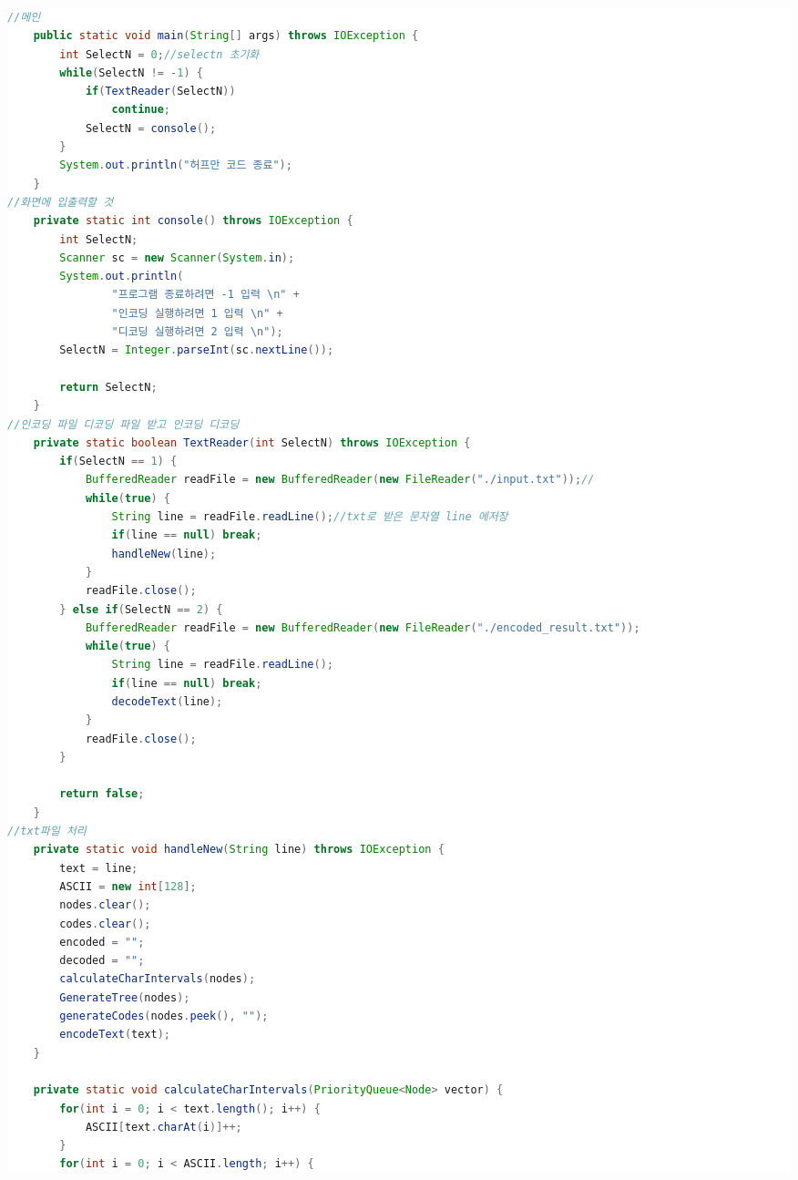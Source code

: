 ```java
//메인
    public static void main(String[] args) throws IOException {
        int SelectN = 0;//selectn 초기화
        while(SelectN != -1) {
            if(TextReader(SelectN))
                continue;
            SelectN = console();
        }
        System.out.println("허프만 코드 종료");
    }
//화면에 입출력할 것
    private static int console() throws IOException {
        int SelectN;
        Scanner sc = new Scanner(System.in);
        System.out.println(
                "프로그램 종료하려면 -1 입력 \n" +
                "인코딩 실행하려면 1 입력 \n" +
                "디코딩 실행하려면 2 입력 \n");
        SelectN = Integer.parseInt(sc.nextLine());

        return SelectN;
    }
//인코딩 파일 디코딩 파일 받고 인코딩 디코딩
    private static boolean TextReader(int SelectN) throws IOException {
        if(SelectN == 1) {
            BufferedReader readFile = new BufferedReader(new FileReader("./input.txt"));//
            while(true) {
                String line = readFile.readLine();//txt로 받은 문자열 line 에저장
                if(line == null) break;
                handleNew(line);
            }
            readFile.close();
        } else if(SelectN == 2) {
            BufferedReader readFile = new BufferedReader(new FileReader("./encoded_result.txt"));
            while(true) {
                String line = readFile.readLine();
                if(line == null) break;
                decodeText(line);
            }
            readFile.close();
        }

        return false;
    }
//txt파일 처리
    private static void handleNew(String line) throws IOException {
        text = line;
        ASCII = new int[128];
        nodes.clear();
        codes.clear();
        encoded = "";
        decoded = "";
        calculateCharIntervals(nodes);
        GenerateTree(nodes);
        generateCodes(nodes.peek(), "");
        encodeText(text);
    }

    private static void calculateCharIntervals(PriorityQueue<Node> vector) {
        for(int i = 0; i < text.length(); i++) {
            ASCII[text.charAt(i)]++;
        }
        for(int i = 0; i < ASCII.length; i++) {
```
